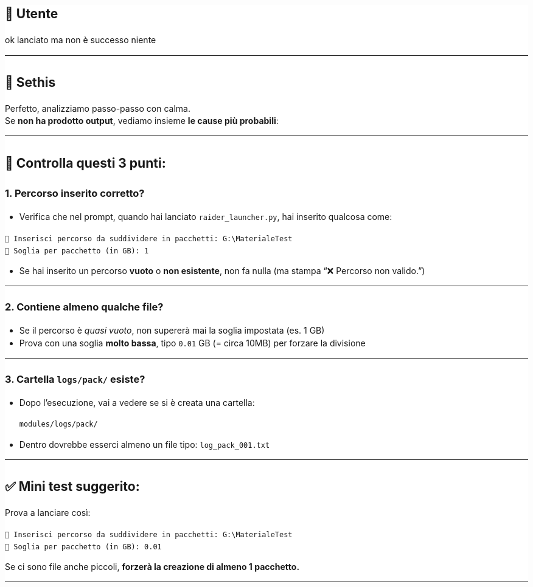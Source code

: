 
## 👤 **Utente**

ok lanciato ma non è successo niente

---

## 🤖 **Sethis**

Perfetto, analizziamo passo-passo con calma.  
Se **non ha prodotto output**, vediamo insieme **le cause più probabili**:

---

## 🧭 Controlla questi 3 punti:

### 1. **Percorso inserito corretto?**
- Verifica che nel prompt, quando hai lanciato `raider_launcher.py`, hai inserito qualcosa come:
```
📁 Inserisci percorso da suddividere in pacchetti: G:\MaterialeTest
📏 Soglia per pacchetto (in GB): 1
```
- Se hai inserito un percorso **vuoto** o **non esistente**, non fa nulla (ma stampa “❌ Percorso non valido.”)

---

### 2. **Contiene almeno qualche file?**
- Se il percorso è *quasi vuoto*, non supererà mai la soglia impostata (es. 1 GB)
- Prova con una soglia **molto bassa**, tipo `0.01` GB (= circa 10MB) per forzare la divisione

---

### 3. **Cartella `logs/pack/` esiste?**
- Dopo l’esecuzione, vai a vedere se si è creata una cartella:
  ```
  modules/logs/pack/
  ```
- Dentro dovrebbe esserci almeno un file tipo: `log_pack_001.txt`

---

## ✅ Mini test suggerito:

Prova a lanciare così:

```plaintext
📁 Inserisci percorso da suddividere in pacchetti: G:\MaterialeTest
📏 Soglia per pacchetto (in GB): 0.01
```

Se ci sono file anche piccoli, **forzerà la creazione di almeno 1 pacchetto.**

---